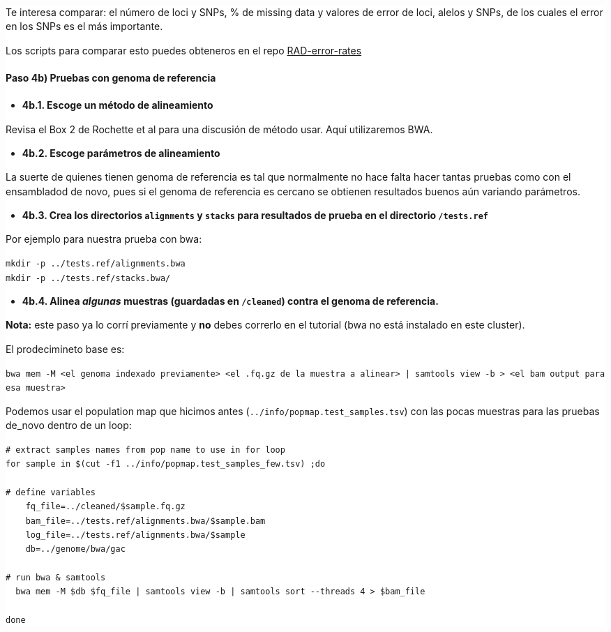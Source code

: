 Te interesa comparar: el número de loci y SNPs, % de missing data y valores de error de loci, alelos y SNPs, de los cuales el error en los SNPs es el más importante.

Los scripts para comparar esto puedes obteneros en el repo [RAD-error-rates](https://github.com/AliciaMstt/RAD-error-rates)


#### Paso 4b) Pruebas con genoma de referencia

* **4b.1. Escoge un método de alineamiento**

Revisa el Box 2 de Rochette et al para una discusión de método usar. Aquí utilizaremos BWA.

* **4b.2. Escoge parámetros de alineamiento**

La suerte de quienes tienen genoma de referencia es tal que normalmente no hace falta hacer tantas pruebas como con el ensambladod de novo, pues si el genoma de referencia es cercano se obtienen resultados buenos aún variando parámetros.
 
 * **4b.3. Crea los directorios `alignments` y `stacks` para resultados de prueba en el directorio `/tests.ref`**

Por ejemplo para nuestra prueba con bwa:

```
mkdir -p ../tests.ref/alignments.bwa
mkdir -p ../tests.ref/stacks.bwa/
```

* **4b.4. Alinea _algunas_ muestras (guardadas en `/cleaned`) contra el genoma de referencia.**

**Nota:** este paso ya lo corrí previamente y **no** debes correrlo en el tutorial (bwa no está instalado en este cluster).


El prodecimineto base es:

`bwa mem -M <el genoma indexado previamente> <el .fq.gz de la muestra a alinear> | samtools view -b > <el bam output para esa muestra>`

Podemos usar el population map que hicimos antes (`../info/popmap.test_samples.tsv`) con las pocas muestras para las pruebas de_novo dentro de un loop:


```
# extract samples names from pop name to use in for loop
for sample in $(cut -f1 ../info/popmap.test_samples_few.tsv) ;do

# define variables
	fq_file=../cleaned/$sample.fq.gz
	bam_file=../tests.ref/alignments.bwa/$sample.bam
	log_file=../tests.ref/alignments.bwa/$sample
	db=../genome/bwa/gac
  
# run bwa & samtools 
  bwa mem -M $db $fq_file | samtools view -b | samtools sort --threads 4 > $bam_file
	
done

```
